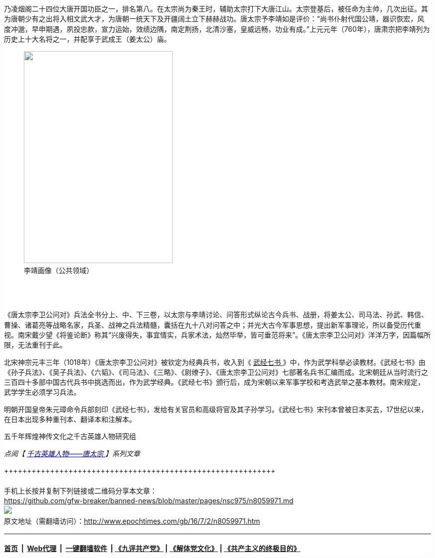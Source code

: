  乃凌烟阁二十四位大唐开国功臣之一，排名第八。在太宗尚为秦王时，辅助太宗打下大唐江山。太宗登基后，被任命为主帅，几次出征。其为唐朝少有之出将入相文武大才，为唐朝一统天下及开疆阔土立下赫赫战功。唐太宗予李靖如是评价：“尚书仆射代国公靖，器识恢宏，风度冲邈，早申期遇，夙投忠款，宣力运始，效绩边隅，南定荆扬，北清沙塞，皇威远畅，功业有成。”上元元年（760年），唐肃宗把李靖列为历史上十大名将之一，并配享于武成王（姜太公）庙。
</p>
<figure class="wp-caption aligncenter" id="attachment_7285350" style="width: 300px">
 <a href="http://i.epochtimes.com/assets/uploads/2016/02/1601311301561695.jpg">
  <img alt="" class="wp-image-7285350 size-small" height="427" src="http://i.epochtimes.com/assets/uploads/2016/02/1601311301561695-300x427.jpg" width="300"/>
 </a>
 <br/><figcaption class="wp-caption-text">
  李靖画像（公共领域）
 </figcaption><br/>
</figure><br/>
<p>
 《唐太宗李卫公问对》兵法全书分上、中、下三卷，以太宗与李靖讨论、问答形式纵论古今兵书、战册，将姜太公、司马法、孙武、韩信、曹操、诸葛亮等战略名家，兵圣、战神之兵法精髓，囊括在九十八对问答之中；并光大古今军事思想，提出新军事理论，所以备受历代重视。南宋戴少望《将鉴论断》称其“兴废得失，事宜情实，兵家术法，灿然毕举，皆可垂范将来”。《唐太宗李卫公问对》洋洋万字，因篇幅所限，无法重刊于此。
</p>
<p>
 北宋神宗元丰三年（1018年）《唐太宗李卫公问对》被钦定为经典兵书，收入到《
 <a href="http://www.epochtimes.com/gb/tag/%E6%AD%A6%E7%BB%8F%E4%B8%83%E4%B9%A6.html">
  武经七书
 </a>
 》中，作为武学科举必读教材。《武经七书》由《孙子兵法》、《吴子兵法》、《六韬》、《司马法》、《三略》、《尉缭子》、《唐太宗李卫公问对》七部著名兵书汇编而成。北宋朝廷从当时流行之三百四十多部中国古代兵书中挑选而出，作为武学经典。《武经七书》颁行后，成为宋朝以来军事学校和考选武举之基本教材。南宋规定，武学学生必须学习兵法。
</p>
<p>
 明朝开国皇帝朱元璋命令兵部刻印《武经七书》，发给有关官员和高级将官及其子孙学习。《武经七书》宋刊本曾被日本买去，17世纪以来，在日本出现多种重刊本、翻译本和注解本。
</p>
<p>
 五千年辉煌神传文化之千古英雄人物研究组
</p>
<p>
 <em>
  点阅【
  <span style="color: #000080;">
   <a href="https://www.epochtimes.com/gb/nf1140678.htm" rel="noopener noreferrer" style="color: #000080;" target="_blank">
    千古英雄人物——唐太宗
   </a>
  </span>
  】系列文章
 </em>
</p>

+++++++++++++++++++++++++++++++++++++++++++++++++++++++++++<br/><br/>
手机上长按并复制下列链接或二维码分享本文章：<br/>
https://github.com/gfw-breaker/banned-news/blob/master/pages/nsc975/n8059971.md <br/>
<a href='https://github.com/gfw-breaker/banned-news/blob/master/pages/nsc975/n8059971.md'><img src='https://github.com/gfw-breaker/banned-news/blob/master/pages/nsc975/n8059971.md.png'/></a> <br/>
原文地址（需翻墙访问）：http://www.epochtimes.com/gb/16/7/2/n8059971.htm


------------------------
#### [首页](https://github.com/gfw-breaker/banned-news/blob/master/README.md) &nbsp;|&nbsp; [Web代理](https://github.com/labour-camp/helloworld) &nbsp;|&nbsp; [一键翻墙软件](https://github.com/gfw-breaker/nogfw/blob/master/README.md) &nbsp;| [《九评共产党》](https://github.com/gfw-breaker/9ping.md/blob/master/README.md#九评之一评共产党是什么) | [《解体党文化》](https://github.com/gfw-breaker/jtdwh.md/blob/master/README.md) | [《共产主义的终极目的》](https://github.com/gfw-breaker/gczydzjmd.md/blob/master/README.md)


